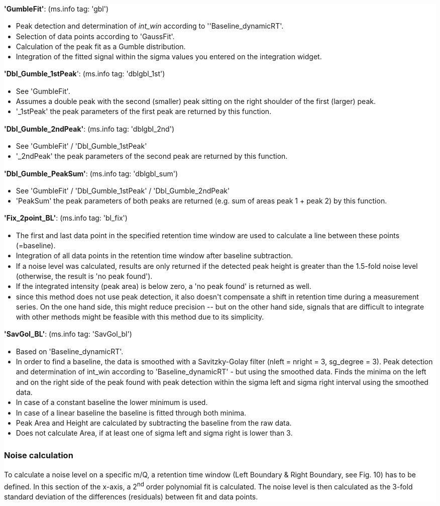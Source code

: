 
**\'GumbleFit\'**: (ms.info tag: \'gbl\')

-   Peak detection and determination of *int\_win* according to '\'Baseline\_dynamicRT'.
-   Selection of data points according to 'GaussFit'.
-   Calculation of the peak fit as a Gumble distribution.
-   Integration of the fitted signal within the sigma values you entered on the integration widget.

**\'Dbl\_Gumble\_1stPeak**\': (ms.info tag: \'dblgbl\_1st\')

-   See 'GumbleFit'.
-   Assumes a double peak with the second (smaller) peak sitting on the right shoulder of the first (larger) peak.
-   '\_1stPeak' the peak parameters of the first peak are returned by this function.

**\'Dbl\_Gumble\_2ndPeak\'**: (ms.info tag: \'dblgbl\_2nd\')

-   See 'GumbleFit' / 'Dbl\_Gumble\_1stPeak'
-   '\_2ndPeak' the peak parameters of the second peak are returned by this function.

**\'Dbl\_Gumble\_PeakSum\'**: (ms.info tag: \'dblgbl\_sum\')

-   See 'GumbleFit' / 'Dbl\_Gumble\_1stPeak' / 'Dbl\_Gumble\_2ndPeak'
-   'PeakSum' the peak parameters of both peaks are returned (e.g. sum of areas peak 1 + peak 2) by this function.

**\'Fix\_2point\_BL\'**: (ms.info tag: \'bl\_fix\')

-   The first and last data point in the specified retention time window are used to calculate a line between these points (=baseline).
-   Integration of all data points in the retention time window after baseline subtraction.
-   If a noise level was calculated, results are only returned if the detected peak height is greater than the 1.5-fold noise level (otherwise, the result is 'no peak found').
-   If the integrated intensity (peak area) is below zero, a 'no peak found' is returned as well.
-   since this method does not use peak detection, it also doesn't compensate a shift in retention time during a measurement series. On the one hand side, this might reduce precision -- but on the other hand side, signals that are difficult to integrate with other methods might be feasible with this method due to its simplicity.

**\'SavGol\_BL\'**: (ms.info tag: \'SavGol\_bl\')

-   Based on \'Baseline\_dynamicRT\'.
-   In order to find a baseline, the data is smoothed with a Savitzky-Golay filter (nleft = nright = 3, sg_degree = 3). Peak detection and determination of int\_win according to \'Baseline\_dynamicRT\' - but using the smoothed data. Finds the minima on the left and on the right side of the peak found with peak detection within the sigma left and sigma right interval using the smoothed data.
-   In case of a constant baseline the lower minimum is used.
-   In case of a linear baseline the baseline is fitted through both minima.
-   Peak Area and Height are calculated by subtracting the baseline from the raw data.
-   Does not calculate Area, if at least one of sigma left and sigma right is lower than 3.


### Noise calculation

To calculate a noise level on a specific m/Q, a retention time window (Left Boundary & Right Boundary, see Fig. 10) has to be defined. In this section of the x-axis, a 2<sup>nd</sup> order polynomial fit is calculated. The noise level is then calculated as the 3-fold standard deviation of the differences (residuals) between fit and data points.
